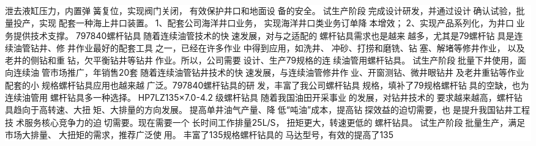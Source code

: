 泄去液缸压力，内置弹
簧复位，实现阀门关闭，
有效保护井口和地面设
备的安全。
试生产阶段
完成设计研发，并通过设计
确认试验，批量投产，实现
配套一种海上井口装置。
1、配套公司海洋井口业务，
实现海洋井口类业务订单降
本增效；
2、实现产品系列化，为井口
业务提供技术支撑。
797840螺杆钻具
随着连续油管技术的快
速发展，对与之适配的
螺杆钻具需求也是越来
越多，尤其是79螺杆钻
具是连续油管钻井、修
井作业最好的配套工具
之一，已经在许多作业
中得到应用，如洗井、
冲砂、打捞和磨铣、钻
塞、解堵等修井作业，
以及老井的侧钻和重
钻，欠平衡钻井等钻井
作业。所以，公司需要
设计、生产79规格的连
续油管用螺杆钻具。
试生产阶段
批量下井使用，面向连续油
管市场推广，年销售20套
随着连续油管钻井技术的快
速发展，与连续油管修井作
业、开窗测钻、微井眼钻井
及老井重钻等作业配套的小
规格螺杆钻具应用也越来越
广泛。797840螺杆钻具的研
发，丰富了我公司螺杆钻具
规格，填补了79规格螺杆钻
具的空缺，也为连续油管用
螺杆钻具多一种选择。
HP7LZ135×7.0-4.2
级螺杆钻具
随着我国油田开采事业
的发展，对钻井技术的
要求越来越高，螺杆钻
具趋向于高转速、大扭
矩、大排量的方向发展。
提高单井油气产量、降
低“吨油”成本，提高钻
探效益的迫切需要，也
是提升我国钻井工程技
术服务核心竞争力的迫
切需要。现在需要一个
长时间工作排量25L/S，
扭矩更大，转速更低的
螺杆钻具。
试生产阶段
批量生产，满足市场大排量、
大扭矩的需求，推荐广泛使
用。
丰富了135规格螺杆钻具的
马达型号，有效的提高了135